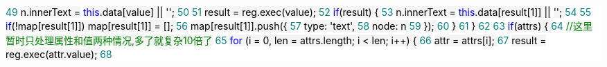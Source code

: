 </span><span style="color: #008080;"> 49</span> <span style="background-color: #f5f5f5; color: #000000;">        n.innerText </span><span style="background-color: #f5f5f5; color: #000000;">=</span>  <span style="background-color: #f5f5f5; color: #0000ff;">this</span><span style="background-color: #f5f5f5; color: #000000;">.data[value] </span><span style="background-color: #f5f5f5; color: #000000;">||</span> <span style="background-color: #f5f5f5; color: #000000;">''</span><span style="background-color: #f5f5f5; color: #000000;">;
</span><span style="color: #008080;"> 50</span>
<span style="color: #008080;"> 51</span> <span style="background-color: #f5f5f5; color: #000000;">        result </span><span style="background-color: #f5f5f5; color: #000000;">=</span><span style="background-color: #f5f5f5; color: #000000;">  reg.exec(value);
</span><span style="color: #008080;"> 52</span>         <span style="background-color: #f5f5f5; color: #0000ff;">if</span><span style="background-color: #f5f5f5; color: #000000;">(result) {
</span><span style="color: #008080;"> 53</span> <span style="background-color: #f5f5f5; color: #000000;">          n.innerText </span><span style="background-color: #f5f5f5; color: #000000;">=</span>  <span style="background-color: #f5f5f5; color: #0000ff;">this</span><span style="background-color: #f5f5f5; color: #000000;">.data[result[</span><span style="background-color: #f5f5f5; color: #000000;">1</span><span style="background-color: #f5f5f5; color: #000000;">]] </span><span style="background-color: #f5f5f5; color: #000000;">||</span> <span style="background-color: #f5f5f5; color: #000000;">''</span><span style="background-color: #f5f5f5; color: #000000;">;
</span><span style="color: #008080;"> 54</span>
<span style="color: #008080;"> 55</span>           <span style="background-color: #f5f5f5; color: #0000ff;">if</span><span style="background-color: #f5f5f5; color: #000000;">(</span><span style="background-color: #f5f5f5; color: #000000;">!</span><span style="background-color: #f5f5f5; color: #000000;">map[result[</span><span style="background-color: #f5f5f5; color: #000000;">1</span><span style="background-color: #f5f5f5; color: #000000;">]]) map[result[</span><span style="background-color: #f5f5f5; color: #000000;">1</span><span style="background-color: #f5f5f5; color: #000000;">]] </span><span style="background-color: #f5f5f5; color: #000000;">=</span><span style="background-color: #f5f5f5; color: #000000;"> [];
</span><span style="color: #008080;"> 56</span> <span style="background-color: #f5f5f5; color: #000000;">          map[result[</span><span style="background-color: #f5f5f5; color: #000000;">1</span><span style="background-color: #f5f5f5; color: #000000;">]].push({
</span><span style="color: #008080;"> 57</span> <span style="background-color: #f5f5f5; color: #000000;">            type: </span><span style="background-color: #f5f5f5; color: #000000;">'</span><span style="background-color: #f5f5f5; color: #000000;">text</span><span style="background-color: #f5f5f5; color: #000000;">'</span><span style="background-color: #f5f5f5; color: #000000;">,
</span><span style="color: #008080;"> 58</span> <span style="background-color: #f5f5f5; color: #000000;">            node: n
</span><span style="color: #008080;"> 59</span> <span style="background-color: #f5f5f5; color: #000000;">          });
</span><span style="color: #008080;"> 60</span> <span style="background-color: #f5f5f5; color: #000000;">        }
</span><span style="color: #008080;"> 61</span> <span style="background-color: #f5f5f5; color: #000000;">      }
</span><span style="color: #008080;"> 62</span>
<span style="color: #008080;"> 63</span>       <span style="background-color: #f5f5f5; color: #0000ff;">if</span><span style="background-color: #f5f5f5; color: #000000;">(attrs) {
</span><span style="color: #008080;"> 64</span>         <span style="background-color: #f5f5f5; color: #008000;">//</span><span style="background-color: #f5f5f5; color: #008000;">这里暂时只处理属性和值两种情况,多了就复杂10倍了</span>
<span style="color: #008080;"> 65</span>         <span style="background-color: #f5f5f5; color: #0000ff;">for</span><span style="background-color: #f5f5f5; color: #000000;"> (i </span><span style="background-color: #f5f5f5; color: #000000;">=</span> <span style="background-color: #f5f5f5; color: #000000;">0</span><span style="background-color: #f5f5f5; color: #000000;">, len </span><span style="background-color: #f5f5f5; color: #000000;">=</span><span style="background-color: #f5f5f5; color: #000000;"> attrs.length; i </span><span style="background-color: #f5f5f5; color: #000000;">&lt;</span><span style="background-color: #f5f5f5; color: #000000;"> len; i</span><span style="background-color: #f5f5f5; color: #000000;">++</span><span style="background-color: #f5f5f5; color: #000000;">) {
</span><span style="color: #008080;"> 66</span> <span style="background-color: #f5f5f5; color: #000000;">          attr </span><span style="background-color: #f5f5f5; color: #000000;">=</span><span style="background-color: #f5f5f5; color: #000000;"> attrs[i];
</span><span style="color: #008080;"> 67</span> <span style="background-color: #f5f5f5; color: #000000;">          result </span><span style="background-color: #f5f5f5; color: #000000;">=</span><span style="background-color: #f5f5f5; color: #000000;"> reg.exec(attr.value);
</span><span style="color: #008080;"> 68</span>